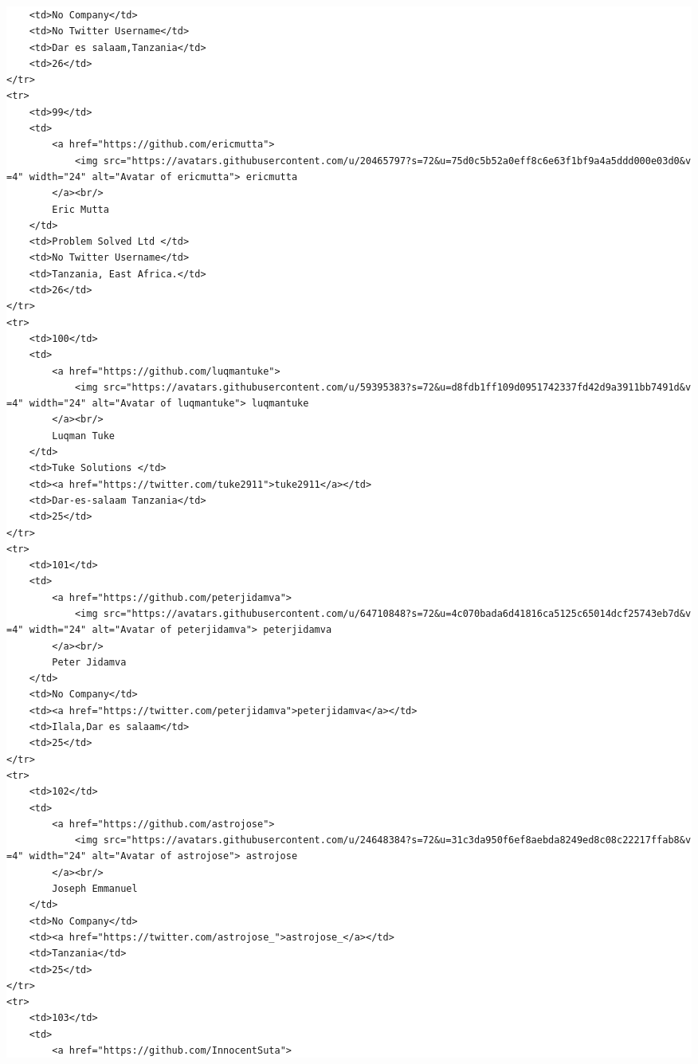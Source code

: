 		<td>No Company</td>
		<td>No Twitter Username</td>
		<td>Dar es salaam,Tanzania</td>
		<td>26</td>
	</tr>
	<tr>
		<td>99</td>
		<td>
			<a href="https://github.com/ericmutta">
				<img src="https://avatars.githubusercontent.com/u/20465797?s=72&u=75d0c5b52a0eff8c6e63f1bf9a4a5ddd000e03d0&v=4" width="24" alt="Avatar of ericmutta"> ericmutta
			</a><br/>
			Eric Mutta
		</td>
		<td>Problem Solved Ltd </td>
		<td>No Twitter Username</td>
		<td>Tanzania, East Africa.</td>
		<td>26</td>
	</tr>
	<tr>
		<td>100</td>
		<td>
			<a href="https://github.com/luqmantuke">
				<img src="https://avatars.githubusercontent.com/u/59395383?s=72&u=d8fdb1ff109d0951742337fd42d9a3911bb7491d&v=4" width="24" alt="Avatar of luqmantuke"> luqmantuke
			</a><br/>
			Luqman Tuke
		</td>
		<td>Tuke Solutions </td>
		<td><a href="https://twitter.com/tuke2911">tuke2911</a></td>
		<td>Dar-es-salaam Tanzania</td>
		<td>25</td>
	</tr>
	<tr>
		<td>101</td>
		<td>
			<a href="https://github.com/peterjidamva">
				<img src="https://avatars.githubusercontent.com/u/64710848?s=72&u=4c070bada6d41816ca5125c65014dcf25743eb7d&v=4" width="24" alt="Avatar of peterjidamva"> peterjidamva
			</a><br/>
			Peter Jidamva
		</td>
		<td>No Company</td>
		<td><a href="https://twitter.com/peterjidamva">peterjidamva</a></td>
		<td>Ilala,Dar es salaam</td>
		<td>25</td>
	</tr>
	<tr>
		<td>102</td>
		<td>
			<a href="https://github.com/astrojose">
				<img src="https://avatars.githubusercontent.com/u/24648384?s=72&u=31c3da950f6ef8aebda8249ed8c08c22217ffab8&v=4" width="24" alt="Avatar of astrojose"> astrojose
			</a><br/>
			Joseph Emmanuel
		</td>
		<td>No Company</td>
		<td><a href="https://twitter.com/astrojose_">astrojose_</a></td>
		<td>Tanzania</td>
		<td>25</td>
	</tr>
	<tr>
		<td>103</td>
		<td>
			<a href="https://github.com/InnocentSuta">